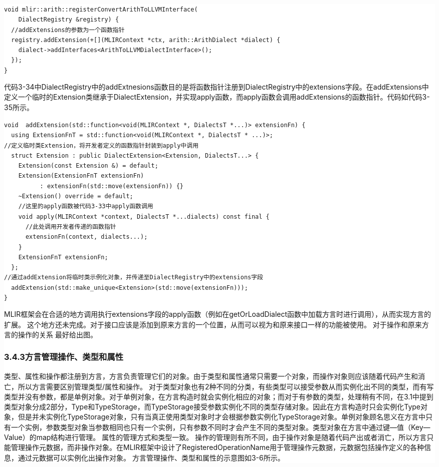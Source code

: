 ```//为arith方言扩展新增一个接口
void mlir::arith::registerConvertArithToLLVMInterface(
    DialectRegistry &registry) {
  //addExtensions的参数为一个函数指针
  registry.addExtension(+[](MLIRContext *ctx, arith::ArithDialect *dialect) {
    dialect->addInterfaces<ArithToLLVMDialectInterface>();
  });
}
```
代码3-34中DialectRegistry中的addExtnesions函数目的是将函数指针注册到DialectRegistry中的extensions字段。在addExtensions中定义一个临时的Extension类继承于DialectExtension，并实现apply函数，而apply函数会调用addExtensions的函数指针。代码如代码3-35所示。

```template <typename... DialectsT>
void  addExtension(std::function<void(MLIRContext *, DialectsT *...)> extensionFn) {
  using ExtensionFnT = std::function<void(MLIRContext *, DialectsT * ...)>;
//定义临时类Extension，将开发者定义的函数指针封装到apply中调用
  struct Extension : public DialectExtension<Extension, DialectsT...> {
    Extension(const Extension &) = default;
    Extension(ExtensionFnT extensionFn)
          : extensionFn(std::move(extensionFn)) {}
    ~Extension() override = default;
    //这里的apply函数被代码3-33中apply函数调用
    void apply(MLIRContext *context, DialectsT *...dialects) const final {
      //此处调用开发者传递的函数指针
      extensionFn(context, dialects...);
    }
    ExtensionFnT extensionFn;
  };
//通过addExtension将临时类示例化对象，并传递至DialectRegistry中的extensions字段
  addExtension(std::make_unique<Extension>(std::move(extensionFn)));
}
```
MLIR框架会在合适的地方调用执行extensions字段的apply函数（例如在getOrLoadDialect函数中加载方言时进行调用），从而实现方言的扩展。
这个地方还未完成。对于接口应该是添加到原来方言的一个位置，从而可以视为和原来接口一样的功能被使用。
对于操作和原来方言的操作的关系
最好给出图。

### 3.4.3方言管理操作、类型和属性
类型、属性和操作都注册到方言，方言负责管理它们的对象。由于类型和属性通常只需要一个对象，而操作对象则应该随着代码产生和消亡，所以方言需要区别管理类型/属性和操作。
对于类型对象也有2种不同的分类，有些类型可以接受参数从而实例化出不同的类型，而有写类型并没有参数，都是单例对象。对于单例对象，在方言构造时就会实例化相应的对象；而对于有参数的类型，处理稍有不同，在3.1中提到类型对象分成2部分，Type和TypeStorage，而TypeStorage接受参数实例化不同的类型存储对象。因此在方言构造时只会实例化Type对象，但是并未实例化TypeStorage对象，只有当真正使用类型对象时才会根据参数实例化TypeStorage对象。单例对象顾名思义在方言中只有一个实例，参数类型对象当参数相同也只有一个实例，只有参数不同时才会产生不同的类型对象。类型对象在方言中通过键—值（Key—Value）的map结构进行管理。
属性的管理方式和类型一致。
操作的管理则有所不同，由于操作对象是随着代码产出或者消亡，所以方言只能管理操作元数据，而非操作对象。在MLIR框架中设计了RegisteredOperationName用于管理操作元数据，元数据包括操作定义的各种信息，通过元数据可以实例化出操作对象。
方言管理操作、类型和属性的示意图如3-6所示。